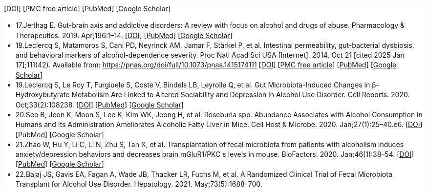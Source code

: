    [[DOI](https://doi.org/10.3390/ijms20092115)] [[PMC free article](/articles/PMC6539237/)] [[PubMed](https://pubmed.ncbi.nlm.nih.gov/31035684/)] [[Google Scholar](https://scholar.google.com/scholar_lookup?journal=IJMS&title=The%20Possible%20Role%20of%20the%20Microbiota-Gut-Brain-Axis%20in%20Autism%20Spectrum%20Disorder&author=P%20Srikantha&author=MH%20Mohajeri&volume=20&issue=9&publication_year=2019&pages=2115&pmid=31035684&doi=10.3390/ijms20092115&)]
* 17.Jerlhag E.
  Gut-brain axis and addictive disorders: A review with focus on alcohol and drugs of abuse. Pharmacology & Therapeutics. 2019.
  Apr;196:1–14.
   [[DOI](https://doi.org/10.1016/j.pharmthera.2018.11.005)] [[PubMed](https://pubmed.ncbi.nlm.nih.gov/30439457/)] [[Google Scholar](https://scholar.google.com/scholar_lookup?journal=Pharmacology%20&%20Therapeutics&title=Gut-brain%20axis%20and%20addictive%20disorders:%20A%20review%20with%20focus%20on%20alcohol%20and%20drugs%20of%20abuse&author=E.%20Jerlhag&volume=196&publication_year=2019&pages=1-14&pmid=30439457&doi=10.1016/j.pharmthera.2018.11.005&)]
* 18.Leclercq S, Matamoros S, Cani PD, Neyrinck AM, Jamar F, Stärkel P, et al.
  Intestinal permeability, gut-bacterial dysbiosis, and behavioral markers of alcohol-dependence severity. Proc Natl Acad Sci USA [Internet]. 2014.
  Oct
  21 [cited
  2025 Jan 17];111(42). Available from: <https://pnas.org/doi/full/10.1073/pnas.1415174111> [[DOI](https://doi.org/10.1073/pnas.1415174111)] [[PMC free article](/articles/PMC4210345/)] [[PubMed](https://pubmed.ncbi.nlm.nih.gov/25288760/)] [[Google Scholar](https://scholar.google.com/scholar_lookup?journal=Proc%20Natl%20Acad%20Sci%20USA%20%5BInternet%5D&title=Intestinal%20permeability,%20gut-bacterial%20dysbiosis,%20and%20behavioral%20markers%20of%20alcohol-dependence%20severity&author=S%20Leclercq&author=S%20Matamoros&author=PD%20Cani&author=AM%20Neyrinck&author=F%20Jamar&volume=111&issue=42&publication_year=2014&pmid=25288760&doi=10.1073/pnas.1415174111&)]
* 19.Leclercq S, Le Roy T, Furgiuele S, Coste V, Bindels LB, Leyrolle Q, et al.
  Gut Microbiota-Induced Changes in β-Hydroxybutyrate Metabolism Are Linked to Altered Sociability and Depression in Alcohol Use Disorder. Cell Reports. 2020.
  Oct;33(2):108238.
   [[DOI](https://doi.org/10.1016/j.celrep.2020.108238)] [[PubMed](https://pubmed.ncbi.nlm.nih.gov/33053357/)] [[Google Scholar](https://scholar.google.com/scholar_lookup?journal=Cell%20Reports&title=Gut%20Microbiota-Induced%20Changes%20in%20%CE%B2-Hydroxybutyrate%20Metabolism%20Are%20Linked%20to%20Altered%20Sociability%20and%20Depression%20in%20Alcohol%20Use%20Disorder&author=S%20Leclercq&author=T%20Le%20Roy&author=S%20Furgiuele&author=V%20Coste&author=LB%20Bindels&volume=33&issue=2&publication_year=2020&pages=108238&pmid=33053357&doi=10.1016/j.celrep.2020.108238&)]
* 20.Seo B, Jeon K, Moon S, Lee K, Kim WK, Jeong H, et al.
  Roseburia spp. Abundance Associates with Alcohol Consumption in Humans and Its Administration Ameliorates Alcoholic Fatty Liver in Mice. Cell Host & Microbe. 2020.
  Jan;27(1):25–40.e6.
   [[DOI](https://doi.org/10.1016/j.chom.2019.11.001)] [[PubMed](https://pubmed.ncbi.nlm.nih.gov/31866426/)] [[Google Scholar](https://scholar.google.com/scholar_lookup?journal=Cell%20Host%20&%20Microbe&title=Roseburia%20spp.%20Abundance%20Associates%20with%20Alcohol%20Consumption%20in%20Humans%20and%20Its%20Administration%20Ameliorates%20Alcoholic%20Fatty%20Liver%20in%20Mice&author=B%20Seo&author=K%20Jeon&author=S%20Moon&author=K%20Lee&author=WK%20Kim&volume=27&issue=1&publication_year=2020&pages=25-40.e6&pmid=31866426&doi=10.1016/j.chom.2019.11.001&)]
* 21.Zhao W, Hu Y, Li C, Li N, Zhu S, Tan X, et al.
  Transplantation of fecal microbiota from patients with alcoholism induces anxiety/depression behaviors and decreases brain mGluR1/PKC ε levels in mouse. BioFactors. 2020.
  Jan;46(1):38–54.
   [[DOI](https://doi.org/10.1002/biof.1567)] [[PubMed](https://pubmed.ncbi.nlm.nih.gov/31518024/)] [[Google Scholar](https://scholar.google.com/scholar_lookup?journal=BioFactors&title=Transplantation%20of%20fecal%20microbiota%20from%20patients%20with%20alcoholism%20induces%20anxiety/depression%20behaviors%20and%20decreases%20brain%20mGluR1/PKC%20%CE%B5%20levels%20in%20mouse&author=W%20Zhao&author=Y%20Hu&author=C%20Li&author=N%20Li&author=S%20Zhu&volume=46&issue=1&publication_year=2020&pages=38-54&pmid=31518024&doi=10.1002/biof.1567&)]
* 22.Bajaj JS, Gavis EA, Fagan A, Wade JB, Thacker LR, Fuchs M, et al.
  A Randomized Clinical Trial of Fecal Microbiota Transplant for Alcohol Use Disorder. Hepatology. 2021.
  May;73(5):1688–700.
